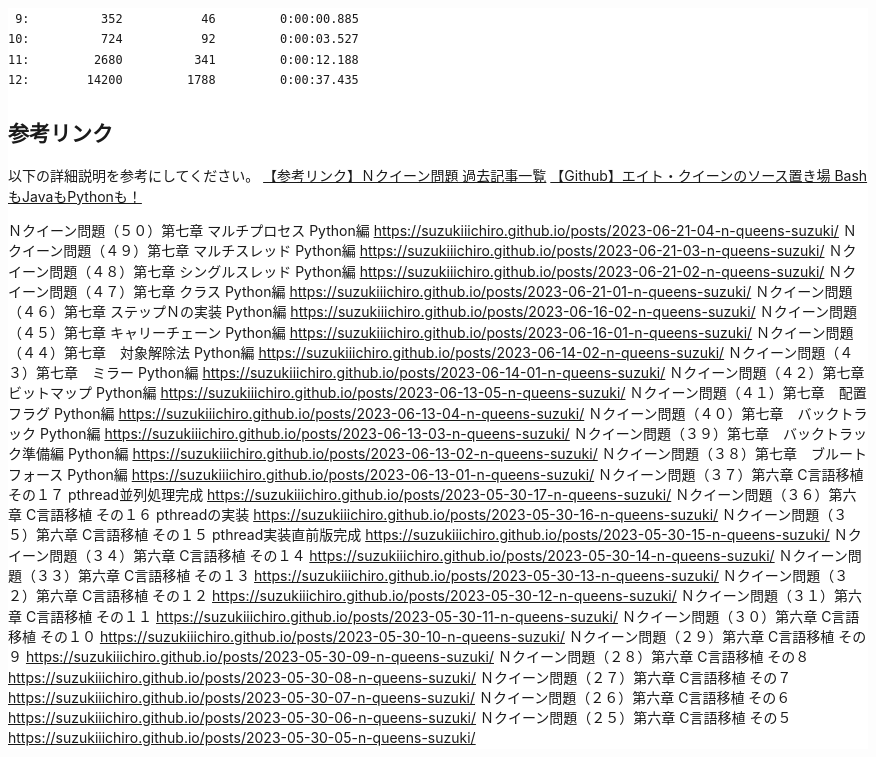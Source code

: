 ```
 9:          352           46         0:00:00.885
10:          724           92         0:00:03.527
11:         2680          341         0:00:12.188
12:        14200         1788         0:00:37.435
```

## 参考リンク
以下の詳細説明を参考にしてください。
[【参考リンク】Ｎクイーン問題 過去記事一覧](https://suzukiiichiro.github.io/search/?keyword=Ｎクイーン問題)
[【Github】エイト・クイーンのソース置き場 BashもJavaもPythonも！](https://github.com/suzukiiichiro/N-Queens)

Ｎクイーン問題（５０）第七章 マルチプロセス Python編
https://suzukiiichiro.github.io/posts/2023-06-21-04-n-queens-suzuki/
Ｎクイーン問題（４９）第七章 マルチスレッド Python編
https://suzukiiichiro.github.io/posts/2023-06-21-03-n-queens-suzuki/
Ｎクイーン問題（４８）第七章 シングルスレッド Python編
https://suzukiiichiro.github.io/posts/2023-06-21-02-n-queens-suzuki/
Ｎクイーン問題（４７）第七章 クラス Python編
https://suzukiiichiro.github.io/posts/2023-06-21-01-n-queens-suzuki/
Ｎクイーン問題（４６）第七章 ステップＮの実装 Python編
https://suzukiiichiro.github.io/posts/2023-06-16-02-n-queens-suzuki/
Ｎクイーン問題（４５）第七章 キャリーチェーン Python編
https://suzukiiichiro.github.io/posts/2023-06-16-01-n-queens-suzuki/
Ｎクイーン問題（４４）第七章　対象解除法 Python編
https://suzukiiichiro.github.io/posts/2023-06-14-02-n-queens-suzuki/
Ｎクイーン問題（４３）第七章　ミラー Python編
https://suzukiiichiro.github.io/posts/2023-06-14-01-n-queens-suzuki/
Ｎクイーン問題（４２）第七章　ビットマップ Python編
https://suzukiiichiro.github.io/posts/2023-06-13-05-n-queens-suzuki/
Ｎクイーン問題（４１）第七章　配置フラグ Python編
https://suzukiiichiro.github.io/posts/2023-06-13-04-n-queens-suzuki/
Ｎクイーン問題（４０）第七章　バックトラック Python編
https://suzukiiichiro.github.io/posts/2023-06-13-03-n-queens-suzuki/
Ｎクイーン問題（３９）第七章　バックトラック準備編 Python編
https://suzukiiichiro.github.io/posts/2023-06-13-02-n-queens-suzuki/
Ｎクイーン問題（３８）第七章　ブルートフォース Python編
https://suzukiiichiro.github.io/posts/2023-06-13-01-n-queens-suzuki/
Ｎクイーン問題（３７）第六章 C言語移植 その１７ pthread並列処理完成
https://suzukiiichiro.github.io/posts/2023-05-30-17-n-queens-suzuki/
Ｎクイーン問題（３６）第六章 C言語移植 その１６ pthreadの実装
https://suzukiiichiro.github.io/posts/2023-05-30-16-n-queens-suzuki/
Ｎクイーン問題（３５）第六章 C言語移植 その１５ pthread実装直前版完成
https://suzukiiichiro.github.io/posts/2023-05-30-15-n-queens-suzuki/
Ｎクイーン問題（３４）第六章 C言語移植 その１４
https://suzukiiichiro.github.io/posts/2023-05-30-14-n-queens-suzuki/
Ｎクイーン問題（３３）第六章 C言語移植 その１３
https://suzukiiichiro.github.io/posts/2023-05-30-13-n-queens-suzuki/
Ｎクイーン問題（３２）第六章 C言語移植 その１２
https://suzukiiichiro.github.io/posts/2023-05-30-12-n-queens-suzuki/
Ｎクイーン問題（３１）第六章 C言語移植 その１１
https://suzukiiichiro.github.io/posts/2023-05-30-11-n-queens-suzuki/
Ｎクイーン問題（３０）第六章 C言語移植 その１０
https://suzukiiichiro.github.io/posts/2023-05-30-10-n-queens-suzuki/
Ｎクイーン問題（２９）第六章 C言語移植 その９
https://suzukiiichiro.github.io/posts/2023-05-30-09-n-queens-suzuki/
Ｎクイーン問題（２８）第六章 C言語移植 その８
https://suzukiiichiro.github.io/posts/2023-05-30-08-n-queens-suzuki/
Ｎクイーン問題（２７）第六章 C言語移植 その７
https://suzukiiichiro.github.io/posts/2023-05-30-07-n-queens-suzuki/
Ｎクイーン問題（２６）第六章 C言語移植 その６
https://suzukiiichiro.github.io/posts/2023-05-30-06-n-queens-suzuki/
Ｎクイーン問題（２５）第六章 C言語移植 その５
https://suzukiiichiro.github.io/posts/2023-05-30-05-n-queens-suzuki/